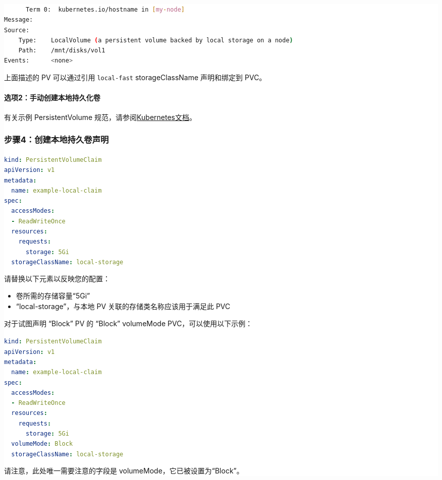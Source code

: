    ```bash
         Term 0:  kubernetes.io/hostname in [my-node]
   Message:	
   Source:
       Type:	LocalVolume (a persistent volume backed by local storage on a node)
       Path:	/mnt/disks/vol1
   Events:		<none>
   ```

   上面描述的 PV 可以通过引用 `local-fast` storageClassName 声明和绑定到 PVC。

#### 选项2：手动创建本地持久化卷

有关示例 PersistentVolume 规范，请参阅[Kubernetes文档](https://kubernetes.io/docs/concepts/storage/volumes/#local)。

### 步骤4：创建本地持久卷声明

```yaml
kind: PersistentVolumeClaim
apiVersion: v1
metadata:
  name: example-local-claim
spec:
  accessModes:
  - ReadWriteOnce
  resources:
    requests:
      storage: 5Gi
  storageClassName: local-storage
```

请替换以下元素以反映您的配置：

- 卷所需的存储容量“5Gi”
- “local-storage”，与本地 PV 关联的存储类名称应该用于满足此 PVC

对于试图声明 “Block” PV 的 “Block” volumeMode PVC，可以使用以下示例：

```yaml
kind: PersistentVolumeClaim
apiVersion: v1
metadata:
  name: example-local-claim
spec:
  accessModes:
  - ReadWriteOnce
  resources:
    requests:
      storage: 5Gi
  volumeMode: Block
  storageClassName: local-storage
```

请注意，此处唯一需要注意的字段是 volumeMode，它已被设置为“Block”。
